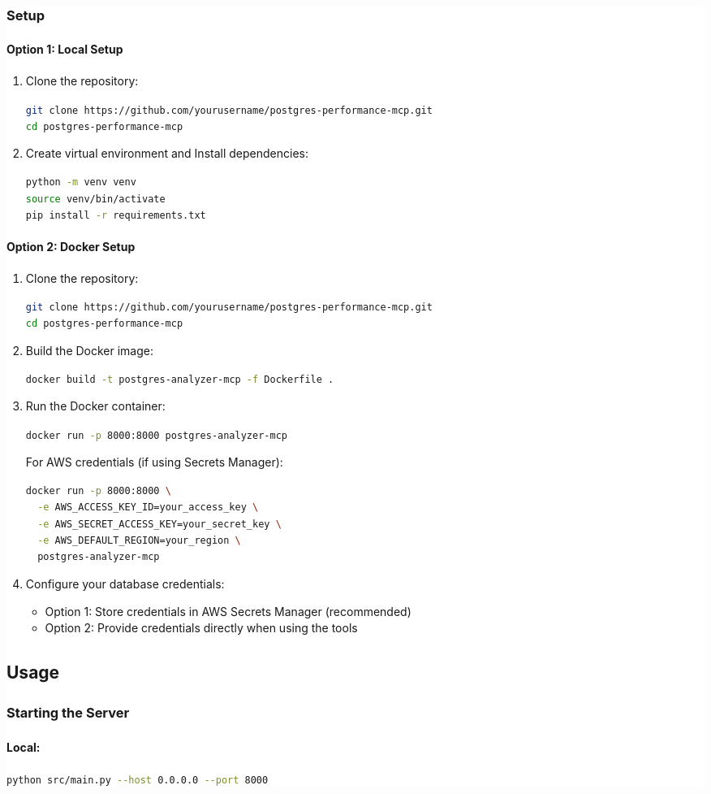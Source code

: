 ### Setup

#### Option 1: Local Setup

1. Clone the repository:
   ```bash
   git clone https://github.com/yourusername/postgres-performance-mcp.git
   cd postgres-performance-mcp
   ```

2. Create virtual environment and Install dependencies:
   ```bash
   python -m venv venv
   source venv/bin/activate 
   pip install -r requirements.txt
   ```

#### Option 2: Docker Setup

1. Clone the repository:
   ```bash
   git clone https://github.com/yourusername/postgres-performance-mcp.git
   cd postgres-performance-mcp
   ```

2. Build the Docker image:
   ```bash
   docker build -t postgres-analyzer-mcp -f Dockerfile .
   ```

3. Run the Docker container:
   ```bash
   docker run -p 8000:8000 postgres-analyzer-mcp
   ```

   For AWS credentials (if using Secrets Manager):
   ```bash
   docker run -p 8000:8000 \
     -e AWS_ACCESS_KEY_ID=your_access_key \
     -e AWS_SECRET_ACCESS_KEY=your_secret_key \
     -e AWS_DEFAULT_REGION=your_region \
     postgres-analyzer-mcp
   ```

3. Configure your database credentials:
   - Option 1: Store credentials in AWS Secrets Manager (recommended)
   - Option 2: Provide credentials directly when using the tools

## Usage

### Starting the Server

#### Local:
```bash
python src/main.py --host 0.0.0.0 --port 8000
```
